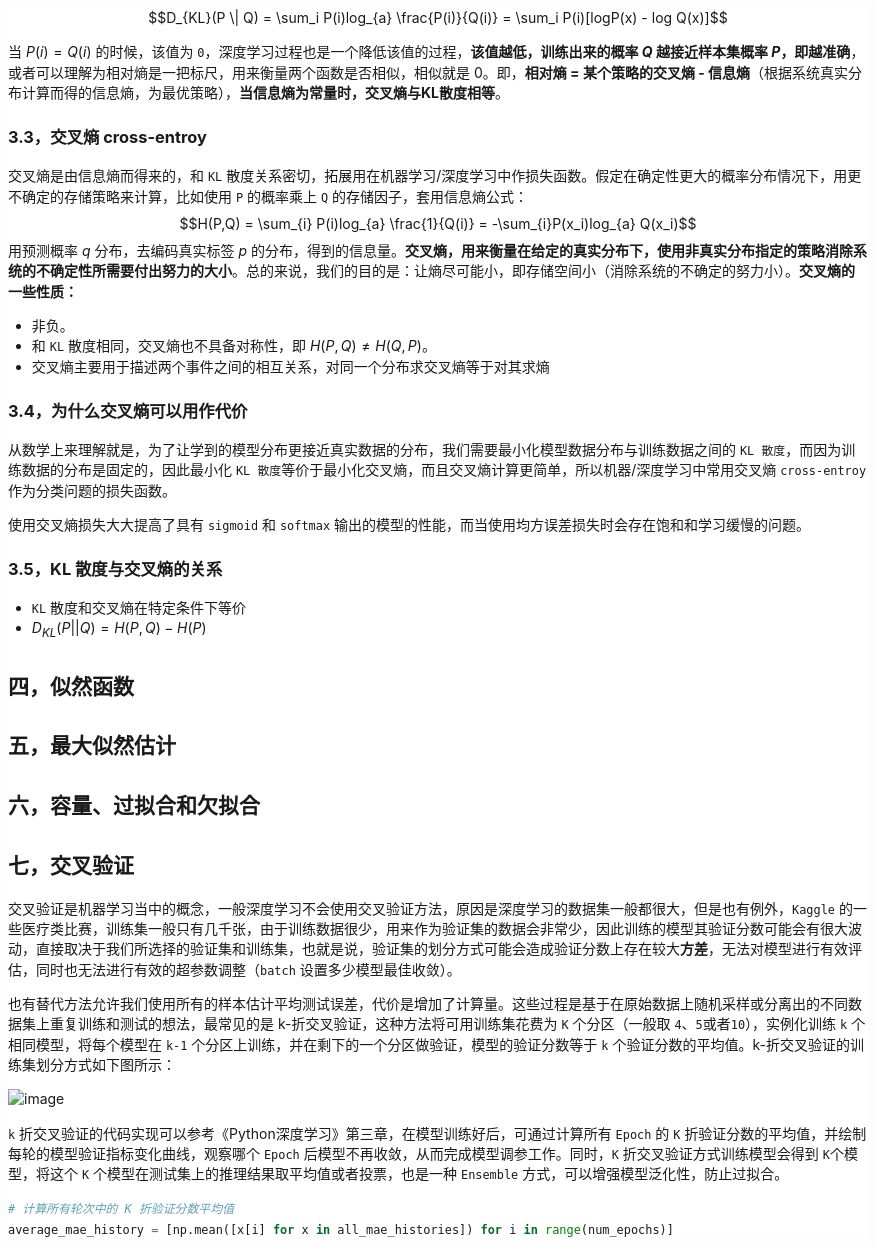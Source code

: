 $$D_{KL}(P \| Q) = \sum_i P(i)log_{a} \frac{P(i)}{Q(i)} = \sum_i P(i)[logP(x) - log Q(x)]$$

当 $P(i) = Q(i)$ 的时候，该值为 `0`，深度学习过程也是一个降低该值的过程，**该值越低，训练出来的概率 $Q$ 越接近样本集概率 $P$，即越准确**，或者可以理解为相对熵是一把标尺，用来衡量两个函数是否相似，相似就是 0。即，**相对熵 = 某个策略的交叉熵 - 信息熵**（根据系统真实分布计算而得的信息熵，为最优策略），**当信息熵为常量时，交叉熵与KL散度相等**。

### 3.3，交叉熵 cross-entroy

交叉熵是由信息熵而得来的，和 `KL` 散度关系密切，拓展用在机器学习/深度学习中作损失函数。假定在确定性更大的概率分布情况下，用更不确定的存储策略来计算，比如使用 `P` 的概率乘上 `Q` 的存储因子，套用信息熵公式：
$$H(P,Q) = \sum_{i} P(i)log_{a} \frac{1}{Q(i)} = -\sum_{i}P(x_i)log_{a} Q(x_i)$$
用预测概率 $q$ 分布，去编码真实标签 $p$ 的分布，得到的信息量。**交叉熵，用来衡量在给定的真实分布下，使用非真实分布指定的策略消除系统的不确定性所需要付出努力的大小**。总的来说，我们的目的是：让熵尽可能小，即存储空间小（消除系统的不确定的努力小）。**交叉熵的一些性质：**

+ 非负。
+ 和 `KL` 散度相同，交叉熵也不具备对称性，即 $H(P,Q)≠H(Q,P)$。
+ 交叉熵主要用于描述两个事件之间的相互关系，对同一个分布求交叉熵等于对其求熵

### 3.4，为什么交叉熵可以用作代价

从数学上来理解就是，为了让学到的模型分布更接近真实数据的分布，我们需要最小化模型数据分布与训练数据之间的 `KL 散度`，而因为训练数据的分布是固定的，因此最小化 `KL 散度`等价于最小化交叉熵，而且交叉熵计算更简单，所以机器/深度学习中常用交叉熵 `cross-entroy` 作为分类问题的损失函数。

使用交叉熵损失大大提高了具有 `sigmoid` 和 `softmax` 输出的模型的性能，而当使用均方误差损失时会存在饱和和学习缓慢的问题。

### 3.5，KL 散度与交叉熵的关系

+ `KL` 散度和交叉熵在特定条件下等价
+ $D_{KL}(P||Q) = H(P,Q) - H(P)$
## 四，似然函数
## 五，最大似然估计
## 六，容量、过拟合和欠拟合

## 七，交叉验证

交叉验证是机器学习当中的概念，一般深度学习不会使用交叉验证方法，原因是深度学习的数据集一般都很大，但是也有例外，`Kaggle` 的一些医疗类比赛，训练集一般只有几千张，由于训练数据很少，用来作为验证集的数据会非常少，因此训练的模型其验证分数可能会有很大波动，直接取决于我们所选择的验证集和训练集，也就是说，验证集的划分方式可能会造成验证分数上存在较大**方差**，无法对模型进行有效评估，同时也无法进行有效的超参数调整（`batch` 设置多少模型最佳收敛）。

也有替代方法允许我们使用所有的样本估计平均测试误差，代价是增加了计算量。这些过程是基于在原始数据上随机采样或分离出的不同数据集上重复训练和测试的想法，最常见的是 k-折交叉验证，这种方法将可用训练集花费为 `K` 个分区（一般取 `4`、`5`或者`10`），实例化训练 `k` 个相同模型，将每个模型在 `k-1` 个分区上训练，并在剩下的一个分区做验证，模型的验证分数等于 `k` 个验证分数的平均值。k-折交叉验证的训练集划分方式如下图所示：

![image](https://user-images.githubusercontent.com/37138671/114163327-a0dfe200-995c-11eb-9a0e-4ce4fe13150c.png)

`k` 折交叉验证的代码实现可以参考《Python深度学习》第三章，在模型训练好后，可通过计算所有 `Epoch` 的 `K` 折验证分数的平均值，并绘制每轮的模型验证指标变化曲线，观察哪个 `Epoch` 后模型不再收敛，从而完成模型调参工作。同时，`K` 折交叉验证方式训练模型会得到 `K`个模型，将这个 `K` 个模型在测试集上的推理结果取平均值或者投票，也是一种 `Ensemble` 方式，可以增强模型泛化性，防止过拟合。
```python
# 计算所有轮次中的 K 折验证分数平均值
average_mae_history = [np.mean([x[i] for x in all_mae_histories]) for i in range(num_epochs)]
```

